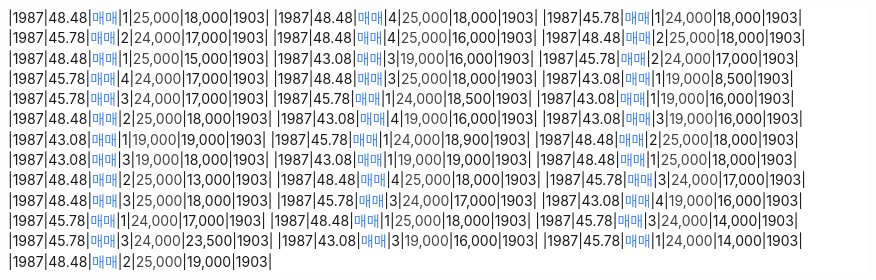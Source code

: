 |1987|48.48|<span style="color:#4285f3">매매</span>|1|<span style="color:#444444">25,000</span>|18,000|1903|
|1987|48.48|<span style="color:#4285f3">매매</span>|4|<span style="color:#444444">25,000</span>|18,000|1903|
|1987|45.78|<span style="color:#4285f3">매매</span>|1|<span style="color:#444444">24,000</span>|18,000|1903|
|1987|45.78|<span style="color:#4285f3">매매</span>|2|<span style="color:#444444">24,000</span>|17,000|1903|
|1987|48.48|<span style="color:#4285f3">매매</span>|4|<span style="color:#444444">25,000</span>|16,000|1903|
|1987|48.48|<span style="color:#4285f3">매매</span>|2|<span style="color:#444444">25,000</span>|18,000|1903|
|1987|48.48|<span style="color:#4285f3">매매</span>|1|<span style="color:#444444">25,000</span>|15,000|1903|
|1987|43.08|<span style="color:#4285f3">매매</span>|3|<span style="color:#444444">19,000</span>|16,000|1903|
|1987|45.78|<span style="color:#4285f3">매매</span>|2|<span style="color:#444444">24,000</span>|17,000|1903|
|1987|45.78|<span style="color:#4285f3">매매</span>|4|<span style="color:#444444">24,000</span>|17,000|1903|
|1987|48.48|<span style="color:#4285f3">매매</span>|3|<span style="color:#444444">25,000</span>|18,000|1903|
|1987|43.08|<span style="color:#4285f3">매매</span>|1|<span style="color:#444444">19,000</span>|8,500|1903|
|1987|45.78|<span style="color:#4285f3">매매</span>|3|<span style="color:#444444">24,000</span>|17,000|1903|
|1987|45.78|<span style="color:#4285f3">매매</span>|1|<span style="color:#444444">24,000</span>|18,500|1903|
|1987|43.08|<span style="color:#4285f3">매매</span>|1|<span style="color:#444444">19,000</span>|16,000|1903|
|1987|48.48|<span style="color:#4285f3">매매</span>|2|<span style="color:#444444">25,000</span>|18,000|1903|
|1987|43.08|<span style="color:#4285f3">매매</span>|4|<span style="color:#444444">19,000</span>|16,000|1903|
|1987|43.08|<span style="color:#4285f3">매매</span>|3|<span style="color:#444444">19,000</span>|16,000|1903|
|1987|43.08|<span style="color:#4285f3">매매</span>|1|<span style="color:#444444">19,000</span>|19,000|1903|
|1987|45.78|<span style="color:#4285f3">매매</span>|1|<span style="color:#444444">24,000</span>|18,900|1903|
|1987|48.48|<span style="color:#4285f3">매매</span>|2|<span style="color:#444444">25,000</span>|18,000|1903|
|1987|43.08|<span style="color:#4285f3">매매</span>|3|<span style="color:#444444">19,000</span>|18,000|1903|
|1987|43.08|<span style="color:#4285f3">매매</span>|1|<span style="color:#444444">19,000</span>|19,000|1903|
|1987|48.48|<span style="color:#4285f3">매매</span>|1|<span style="color:#444444">25,000</span>|18,000|1903|
|1987|48.48|<span style="color:#4285f3">매매</span>|2|<span style="color:#444444">25,000</span>|13,000|1903|
|1987|48.48|<span style="color:#4285f3">매매</span>|4|<span style="color:#444444">25,000</span>|18,000|1903|
|1987|45.78|<span style="color:#4285f3">매매</span>|3|<span style="color:#444444">24,000</span>|17,000|1903|
|1987|48.48|<span style="color:#4285f3">매매</span>|3|<span style="color:#444444">25,000</span>|18,000|1903|
|1987|45.78|<span style="color:#4285f3">매매</span>|3|<span style="color:#444444">24,000</span>|17,000|1903|
|1987|43.08|<span style="color:#4285f3">매매</span>|4|<span style="color:#444444">19,000</span>|16,000|1903|
|1987|45.78|<span style="color:#4285f3">매매</span>|1|<span style="color:#444444">24,000</span>|17,000|1903|
|1987|48.48|<span style="color:#4285f3">매매</span>|1|<span style="color:#444444">25,000</span>|18,000|1903|
|1987|45.78|<span style="color:#4285f3">매매</span>|3|<span style="color:#444444">24,000</span>|14,000|1903|
|1987|45.78|<span style="color:#4285f3">매매</span>|3|<span style="color:#444444">24,000</span>|23,500|1903|
|1987|43.08|<span style="color:#4285f3">매매</span>|3|<span style="color:#444444">19,000</span>|16,000|1903|
|1987|45.78|<span style="color:#4285f3">매매</span>|1|<span style="color:#444444">24,000</span>|14,000|1903|
|1987|48.48|<span style="color:#4285f3">매매</span>|2|<span style="color:#444444">25,000</span>|19,000|1903|